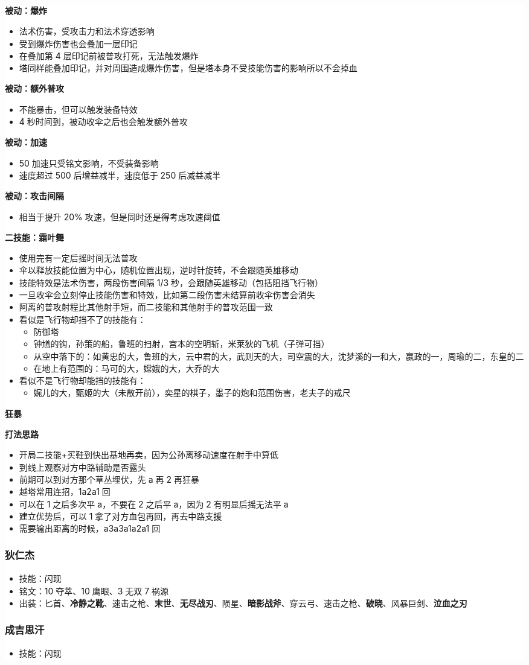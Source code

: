 **被动：爆炸**

-   法术伤害，受攻击力和法术穿透影响
-   受到爆炸伤害也会叠加一层印记
-   在叠加第 4 层印记前被普攻打死，无法触发爆炸
-   塔同样能叠加印记，并对周围造成爆炸伤害，但是塔本身不受技能伤害的影响所以不会掉血

**被动：额外普攻**

-   不能暴击，但可以触发装备特效
-   4 秒时间到，被动收伞之后也会触发额外普攻

**被动：加速**

-   50 加速只受铭文影响，不受装备影响
-   速度超过 500 后增益减半，速度低于 250 后减益减半

**被动：攻击间隔**

-   相当于提升 20% 攻速，但是同时还是得考虑攻速阈值

**二技能：霜叶舞**

-   使用完有一定后摇时间无法普攻
-   伞以释放技能位置为中心，随机位置出现，逆时针旋转，不会跟随英雄移动
-   技能特效是法术伤害，两段伤害间隔 1/3 秒，会跟随英雄移动（包括阻挡飞行物）
-   一旦收伞会立刻停止技能伤害和特效，比如第二段伤害未结算前收伞伤害会消失
-   阿离的普攻射程比其他射手短，而二技能和其他射手的普攻范围一致
-   看似是飞行物却挡不了的技能有：
    -   防御塔
    -   钟馗的钩，孙策的船，鲁班的扫射，宫本的空明斩，米莱狄的飞机（子弹可挡）
    -   从空中落下的：如黄忠的大，鲁班的大，云中君的大，武则天的大，司空震的大，沈梦溪的一和大，嬴政的一，周瑜的二，东皇的二
    -   在地上有范围的：马可的大，嫦娥的大，大乔的大
-   看似不是飞行物却能挡的技能有：
    -   婉儿的大，甄姬的大（未散开前），奕星的棋子，墨子的炮和范围伤害，老夫子的戒尺

**狂暴**

**打法思路**

-   开局二技能+买鞋到快出基地再卖，因为公孙离移动速度在射手中算低
-   到线上观察对方中路辅助是否露头
-   前期可以到对方那个草丛埋伏，先 a 再 2 再狂暴
-   越塔常用连招，1a2a1 回
-   可以在 1 之后多次平 a，不要在 2 之后平 a，因为 2 有明显后摇无法平 a
-   建立优势后，可以 1 拿了对方血包再回，再去中路支援
-   需要输出距离的时候，a3a3a1a2a1 回

### 狄仁杰

-   技能：闪现
-   铭文：10 夺萃、10 鹰眼、3 无双 7 祸源
-   出装：匕首、**冷静之靴**、速击之枪、**末世**、**无尽战刃**、陨星、**暗影战斧**、穿云弓、速击之枪、**破晓**、风暴巨剑、**泣血之刃**

### 成吉思汗

-   技能：闪现
